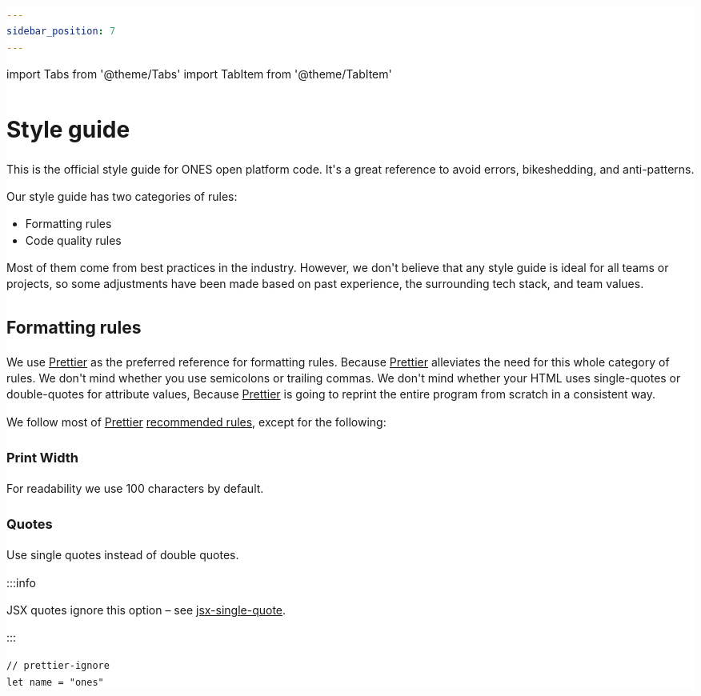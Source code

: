 ```yaml
---
sidebar_position: 7
---
```


import Tabs from '@theme/Tabs'
import TabItem from '@theme/TabItem'

# Style guide

This is the official style guide for ONES open platform code. It's a great reference to avoid errors, bikeshedding, and anti-patterns.

Our style guide has two categories of rules:

- Formatting rules
- Code quality rules

Most of them come from best practices in the industry. However, we don't believe that any style guide is ideal for all teams or projects, so some adjustments have been made based on past experience, the surrounding tech stack, and team values.

## Formatting rules

We use [Prettier](https://prettier.io/) as the preferred reference for formatting rules. Because [Prettier](https://prettier.io/) alleviates the need for this whole category of rules. We don't mind whether you use semicolons or trailing commas. We don't mind whether your HTML uses single-quotes or double-quotes for attribute values, Because [Prettier](https://prettier.io/) is going to reprint the entire program from scratch in a consistent way.

We follow most of [Prettier](https://prettier.io/) [recommended rules](https://prettier.io/docs/en/options.html), except for the following:

### Print Width

For readability we use 100 characters by default.

### Quotes

Use single quotes instead of double quotes.

:::info

JSX quotes ignore this option – see [jsx-single-quote](https://prettier.io/docs/en/options.html#jsx-quotes).

:::

<Tabs>
  <TabItem value="incorrect" label="❌ Incorrect">

```tsx
// prettier-ignore
let name = "ones"
```
